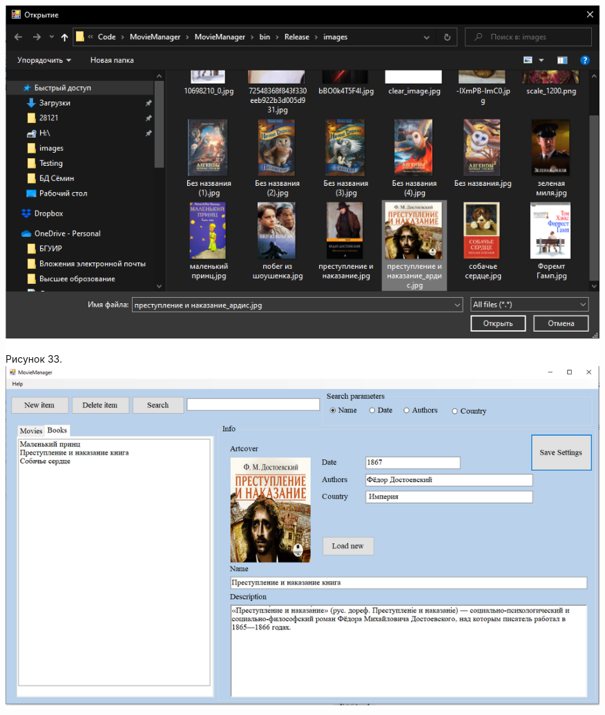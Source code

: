 ![Рисунок 32](../Images/Testing/load_pic.PNG)

<a name="33"/>

Рисунок 33.</br>
![Рисунок 33](../Images/Testing/change_pic.PNG)
